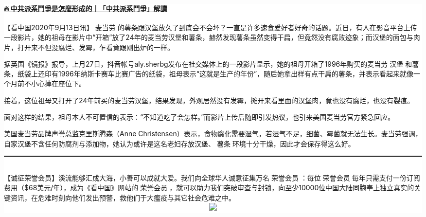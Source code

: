 #### [ 🔥  中共派系鬥爭是怎麼形成的｜「中共派系鬥爭」解讀](http://141.164.51.119:10000/videos/news/don02.html)


  </div>
 </div>
 <p>
  【看中国2020年9月13日讯】
  <span href="https://www.secretchina.com/news/gb/tag/麦当劳" target="_blank">
   麦当劳
  </span>
  的薯条跟汉堡放久了到底会不会坏？一直是许多速食爱好者好奇的话题。近日，有人在影音平台上传一段影片，她的祖母在影片中“开箱”放了24年的麦当劳汉堡和薯条，赫然发现薯条虽然变得干扁，但竟然没有腐败迹象；而汉堡的面包与肉片，打开来不但没腐烂、发霉，乍看竟跟刚出炉的一样。
  <span id="hideid" name="hideid" style="color:red;display:none;">
   <span href="https://www.secretchina.com">
   </span>
  </span>
 </p>
 <p>
  据英国《镜报》报导，上月27日，抖音帐号aly.sherbg发布在社交媒体上的一段影片显示，她的祖母开箱了1996年购买的麦当劳
  <span href="https://www.secretchina.com/news/gb/tag/汉堡" target="_blank">
   汉堡
  </span>
  和薯条，纸袋上还印有1996年纳斯卡赛车比赛广告的纸袋，祖母表示“这就是生产的年份”，随后她拿出样有点干扁的薯条，并表示看起来就像一个月前不小心掉在座位下。
 </p>
 <p>
  接着，这位祖母又打开了24年前买的麦当劳汉堡，结果发现，外观居然没有发霉，摊开来看里面的汉堡肉，竟也没有腐烂，也没有裂痕。
 </p>
 <p>
  面对这样的结果，祖母本人不可置信的表示：“不知道吃了会怎样。”而影片上传后随即引发热议，也引来美国麦当劳官方紧急回应。
 </p>
 <p>
  美国麦当劳品牌声誉总监克里斯腾森（Anne Christensen）表示，食物腐化需要湿气，若湿气不足，细菌、霉菌就无法生长。麦当劳强调，自家汉堡不含任何防腐剂与添加物，她认为或许是这名老妇存放汉堡、
  <span href="https://www.secretchina.com/news/gb/tag/薯条" target="_blank">
   薯条
  </span>
  环境十分干燥，因此才会保存得这么好。
 </p>
 <p style="margin-bottom:12px;">
  <hr style="border-top: 1px dashed  ;" width="100%"/>
  <br/>
  【诚征荣誉会员】溪流能够汇成大海，小善可以成就大爱。我们向全球华人诚意征集万名
  <span href="/kzgd/subscribe.html" target="_blank">
   荣誉会员
  </span>
  ：每位
  <span href="/kzgd/subscribe.html" target="_blank">
   荣誉会员
  </span>
  每年只需支付一份订阅费用（$68美元/年），成为《看中国》网站的
  <span href="/kzgd/subscribe.html" target="_blank">
   荣誉会员
  </span>
  ，就可以助力我们突破审查与封锁，向至少10000位中国大陆同胞奉上独立真实的关键资讯，在危难时刻向他们发出预警，救他们于大瘟疫与其它社会危难之中。
  <center>
   <span href="https://account.secretchina.com/planshopcart.php?pid=2020plana&amp;carf=add&amp;code=b5">
    <img src="/kzgd/ad/join_membership_728x90.jpg" width="100%"/>
   </span>
  </center>
  <center>